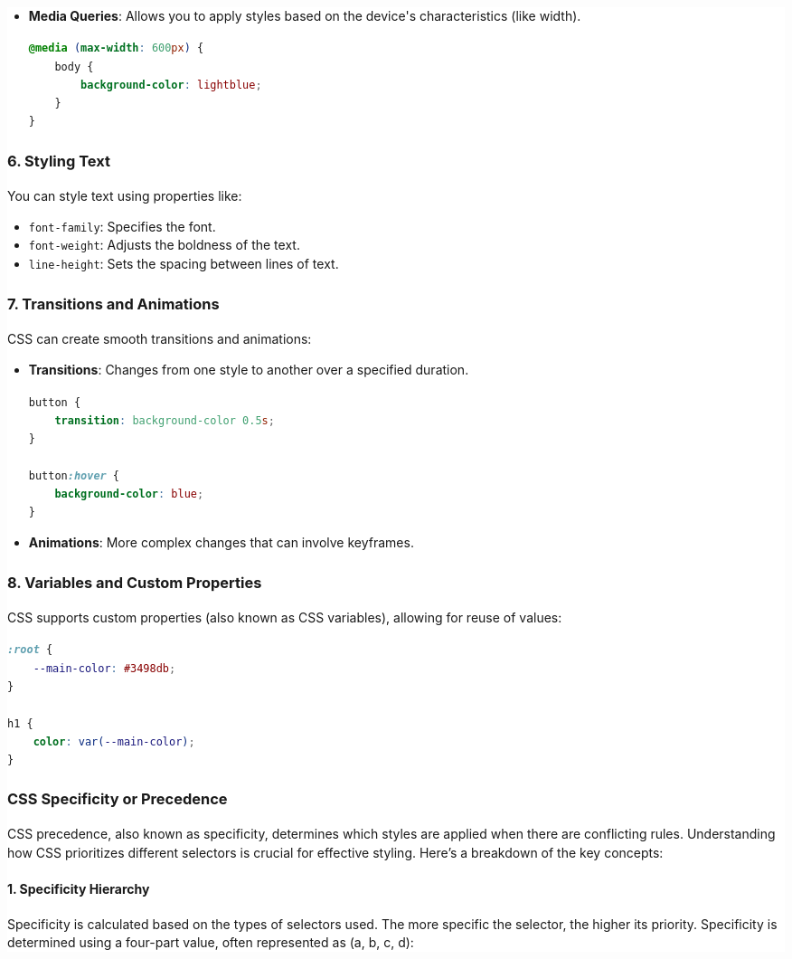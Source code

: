 - **Media Queries**: Allows you to apply styles based on the device's characteristics (like width).
  
  ```css
  @media (max-width: 600px) {
      body {
          background-color: lightblue;
      }
  }
  ```

### 6. **Styling Text**
You can style text using properties like:

- `font-family`: Specifies the font.
- `font-weight`: Adjusts the boldness of the text.
- `line-height`: Sets the spacing between lines of text.

### 7. **Transitions and Animations**
CSS can create smooth transitions and animations:

- **Transitions**: Changes from one style to another over a specified duration.

  ```css
  button {
      transition: background-color 0.5s;
  }

  button:hover {
      background-color: blue;
  }
  ```

- **Animations**: More complex changes that can involve keyframes.

### 8. **Variables and Custom Properties**
CSS supports custom properties (also known as CSS variables), allowing for reuse of values:

```css
:root {
    --main-color: #3498db;
}

h1 {
    color: var(--main-color);
}
```


### CSS Specificity or Precedence

CSS precedence, also known as specificity, determines which styles are applied when there are conflicting rules. Understanding how CSS prioritizes different selectors is crucial for effective styling. Here’s a breakdown of the key concepts:

#### 1. **Specificity Hierarchy**
Specificity is calculated based on the types of selectors used. The more specific the selector, the higher its priority. Specificity is determined using a four-part value, often represented as (a, b, c, d):
